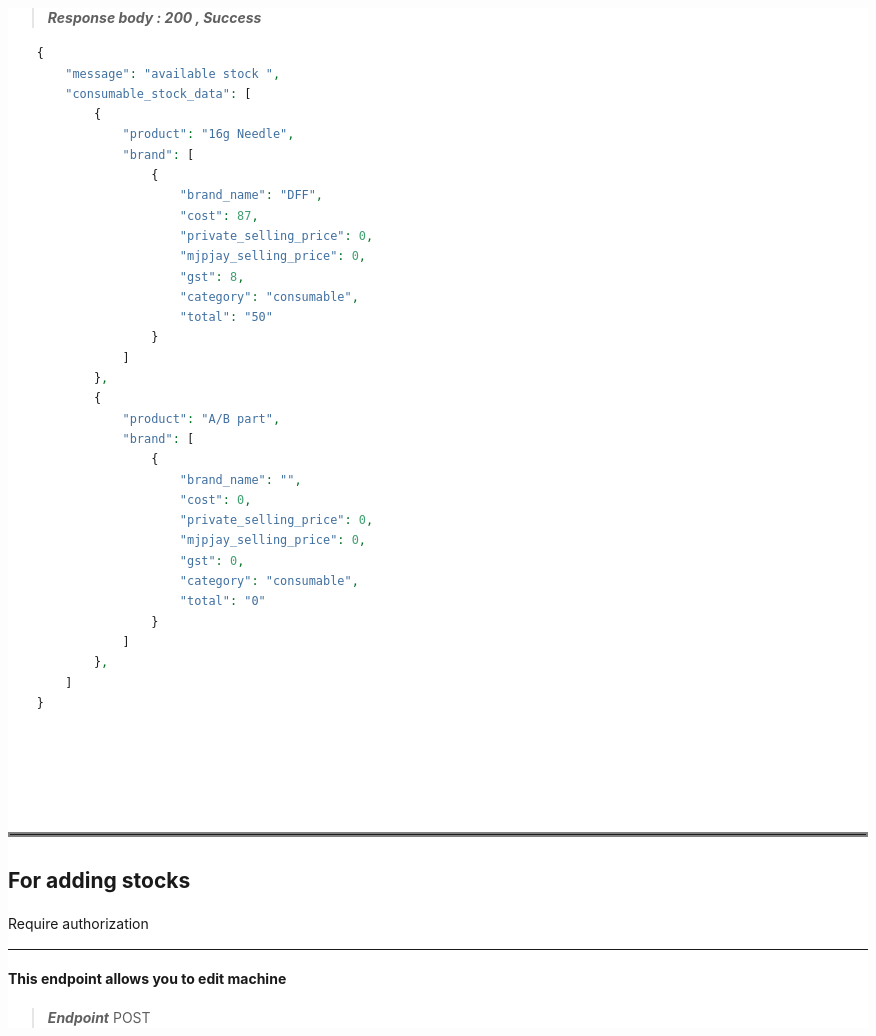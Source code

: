 > ***Response body : 200 , Success***

```php
    {
        "message": "available stock ",
        "consumable_stock_data": [
            {
                "product": "16g Needle",
                "brand": [
                    {
                        "brand_name": "DFF",
                        "cost": 87,
                        "private_selling_price": 0,
                        "mjpjay_selling_price": 0,
                        "gst": 8,
                        "category": "consumable",
                        "total": "50"
                    }
                ]
            },
            {
                "product": "A/B part",
                "brand": [
                    {
                        "brand_name": "",
                        "cost": 0,
                        "private_selling_price": 0,
                        "mjpjay_selling_price": 0,
                        "gst": 0,
                        "category": "consumable",
                        "total": "0"
                    }
                ]
            },
        ]
    }
```





<hr style="border:2px solid gray;margin-top:120px"> </hr>

<a name="for-adding-stocks"></a>
## For adding stocks
<larecipe-badge type="warning" radius="full">Require authorization</larecipe-badge>

---

<h4>This endpoint allows you to edit machine</h4>

> ***Endpoint***
<larecipe-badge type="danger">POST</larecipe-badge>

